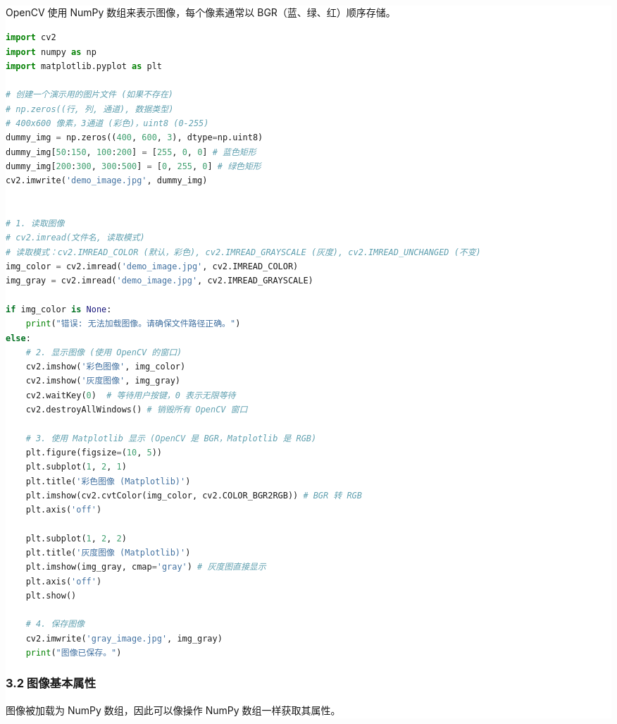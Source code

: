 OpenCV 使用 NumPy 数组来表示图像，每个像素通常以 BGR（蓝、绿、红）顺序存储。

```python
import cv2
import numpy as np
import matplotlib.pyplot as plt

# 创建一个演示用的图片文件 (如果不存在)
# np.zeros((行, 列, 通道), 数据类型)
# 400x600 像素，3通道 (彩色)，uint8 (0-255)
dummy_img = np.zeros((400, 600, 3), dtype=np.uint8)
dummy_img[50:150, 100:200] = [255, 0, 0] # 蓝色矩形
dummy_img[200:300, 300:500] = [0, 255, 0] # 绿色矩形
cv2.imwrite('demo_image.jpg', dummy_img)


# 1. 读取图像
# cv2.imread(文件名, 读取模式)
# 读取模式：cv2.IMREAD_COLOR (默认，彩色), cv2.IMREAD_GRAYSCALE (灰度), cv2.IMREAD_UNCHANGED (不变)
img_color = cv2.imread('demo_image.jpg', cv2.IMREAD_COLOR)
img_gray = cv2.imread('demo_image.jpg', cv2.IMREAD_GRAYSCALE)

if img_color is None:
    print("错误: 无法加载图像。请确保文件路径正确。")
else:
    # 2. 显示图像 (使用 OpenCV 的窗口)
    cv2.imshow('彩色图像', img_color)
    cv2.imshow('灰度图像', img_gray)
    cv2.waitKey(0)  # 等待用户按键，0 表示无限等待
    cv2.destroyAllWindows() # 销毁所有 OpenCV 窗口

    # 3. 使用 Matplotlib 显示 (OpenCV 是 BGR，Matplotlib 是 RGB)
    plt.figure(figsize=(10, 5))
    plt.subplot(1, 2, 1)
    plt.title('彩色图像 (Matplotlib)')
    plt.imshow(cv2.cvtColor(img_color, cv2.COLOR_BGR2RGB)) # BGR 转 RGB
    plt.axis('off')

    plt.subplot(1, 2, 2)
    plt.title('灰度图像 (Matplotlib)')
    plt.imshow(img_gray, cmap='gray') # 灰度图直接显示
    plt.axis('off')
    plt.show()

    # 4. 保存图像
    cv2.imwrite('gray_image.jpg', img_gray)
    print("图像已保存。")
```

### 3.2 图像基本属性

图像被加载为 NumPy 数组，因此可以像操作 NumPy 数组一样获取其属性。
